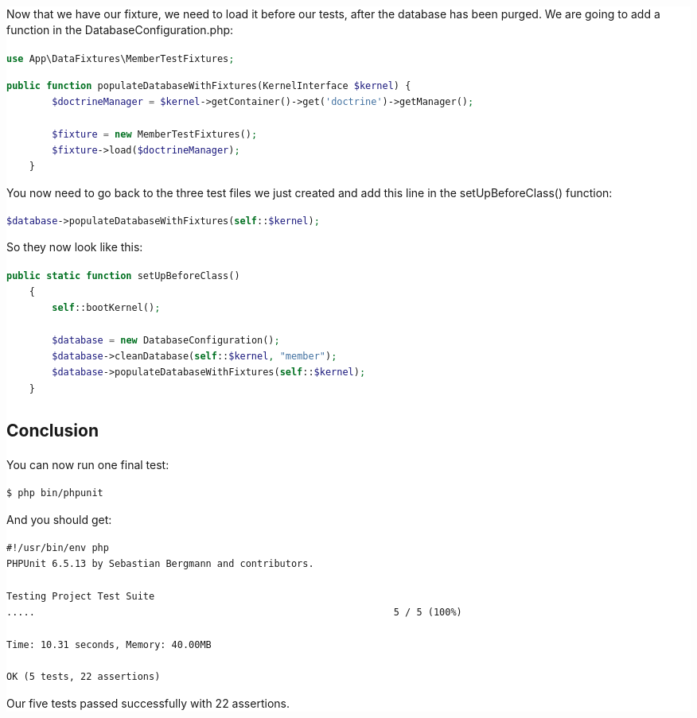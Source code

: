 Now that we have our fixture, we need to load it before our tests, after the database has been purged. We are going to add a function in the DatabaseConfiguration.php:

```php
use App\DataFixtures\MemberTestFixtures;
```

```php
public function populateDatabaseWithFixtures(KernelInterface $kernel) {
        $doctrineManager = $kernel->getContainer()->get('doctrine')->getManager();

        $fixture = new MemberTestFixtures();
        $fixture->load($doctrineManager);
    }
```

You now need to go back to the three test files we just created and add this line in the setUpBeforeClass() function:

```php
$database->populateDatabaseWithFixtures(self::$kernel);
```

So they now look like this:

```php
public static function setUpBeforeClass()
    {
        self::bootKernel();

        $database = new DatabaseConfiguration();
        $database->cleanDatabase(self::$kernel, "member");
        $database->populateDatabaseWithFixtures(self::$kernel);
    }
```

## Conclusion

You can now run one final test:

```bash
$ php bin/phpunit
```

And you should get:

```
#!/usr/bin/env php
PHPUnit 6.5.13 by Sebastian Bergmann and contributors.

Testing Project Test Suite
.....                                                               5 / 5 (100%)

Time: 10.31 seconds, Memory: 40.00MB

OK (5 tests, 22 assertions)
```

Our five tests passed successfully with 22 assertions.
